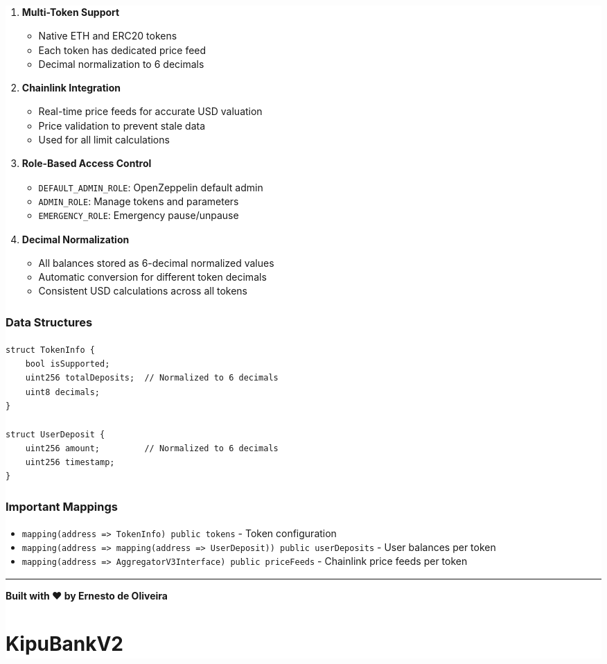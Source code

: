 1. **Multi-Token Support**
   - Native ETH and ERC20 tokens
   - Each token has dedicated price feed
   - Decimal normalization to 6 decimals

2. **Chainlink Integration**
   - Real-time price feeds for accurate USD valuation
   - Price validation to prevent stale data
   - Used for all limit calculations

3. **Role-Based Access Control**
   - `DEFAULT_ADMIN_ROLE`: OpenZeppelin default admin
   - `ADMIN_ROLE`: Manage tokens and parameters
   - `EMERGENCY_ROLE`: Emergency pause/unpause

4. **Decimal Normalization**
   - All balances stored as 6-decimal normalized values
   - Automatic conversion for different token decimals
   - Consistent USD calculations across all tokens

### Data Structures

```solidity
struct TokenInfo {
    bool isSupported;
    uint256 totalDeposits;  // Normalized to 6 decimals
    uint8 decimals;
}

struct UserDeposit {
    uint256 amount;         // Normalized to 6 decimals
    uint256 timestamp;
}
```

### Important Mappings

- `mapping(address => TokenInfo) public tokens` - Token configuration
- `mapping(address => mapping(address => UserDeposit)) public userDeposits` - User balances per token
- `mapping(address => AggregatorV3Interface) public priceFeeds` - Chainlink price feeds per token

---

**Built with ❤️ by Ernesto de Oliveira**
# KipuBankV2
